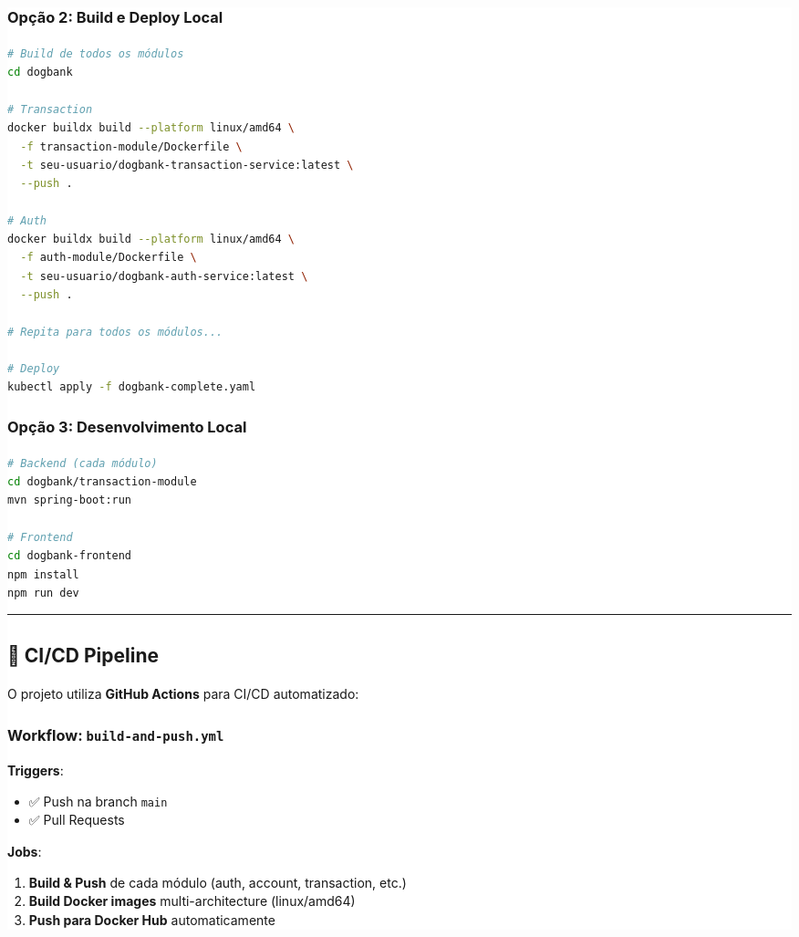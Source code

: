 ### Opção 2: Build e Deploy Local

```bash
# Build de todos os módulos
cd dogbank

# Transaction
docker buildx build --platform linux/amd64 \
  -f transaction-module/Dockerfile \
  -t seu-usuario/dogbank-transaction-service:latest \
  --push .

# Auth
docker buildx build --platform linux/amd64 \
  -f auth-module/Dockerfile \
  -t seu-usuario/dogbank-auth-service:latest \
  --push .

# Repita para todos os módulos...

# Deploy
kubectl apply -f dogbank-complete.yaml
```

### Opção 3: Desenvolvimento Local

```bash
# Backend (cada módulo)
cd dogbank/transaction-module
mvn spring-boot:run

# Frontend
cd dogbank-frontend
npm install
npm run dev
```

---

## 🔄 CI/CD Pipeline

O projeto utiliza **GitHub Actions** para CI/CD automatizado:

### Workflow: `build-and-push.yml`

**Triggers**:
- ✅ Push na branch `main`
- ✅ Pull Requests

**Jobs**:
1. **Build & Push** de cada módulo (auth, account, transaction, etc.)
2. **Build Docker images** multi-architecture (linux/amd64)
3. **Push para Docker Hub** automaticamente
